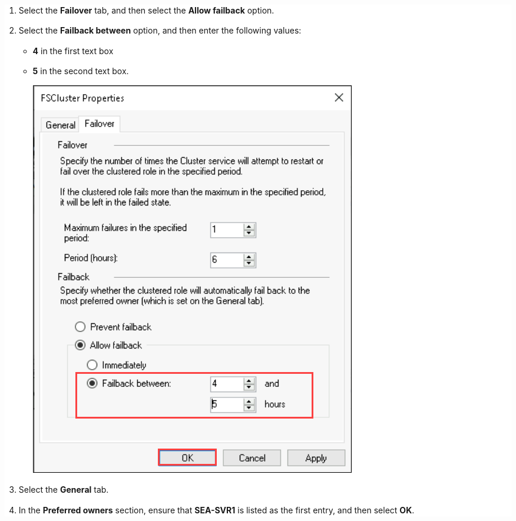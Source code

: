 1. Select the **Failover** tab, and then select the **Allow failback** option.

1. Select the **Failback between** option, and then enter the following values:

   - **4** in the first text box
   - **5** in the second text box.

     ![](../Media/lab03-22.png) 

1. Select the **General** tab.

1. In the **Preferred owners** section, ensure that **SEA-SVR1** is listed as the first entry, and then select **OK**.
